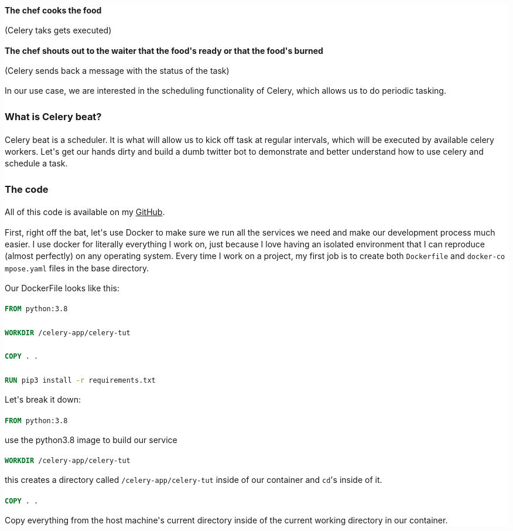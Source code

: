 
**The chef cooks the food**

(Celery taks gets executed)

**The chef shouts out to the waiter that the food's ready or that the food's burned**

(Celery sends back a message with the status of the task)

In our use case, we are interested in the scheduling functionality of Celery, which allows us to do periodic tasking.

### What is Celery beat?

Celery beat is a scheduler. It is what will allow us to kick off task at regular intervals, which will be executed by available celery workers. Let's get our hands dirty and build a dumb twitter bot to demonstrate and better understand how to use celery and schedule a task.


### The code

All of this code is available on my [GitHub](https://github.com/moonclash/celery-blog-post).

First, right off the bat, let's use Docker to make sure we run all the services we need and make our development process much easier. I use docker for literally everything I work on, just because I love having an isolated environment that I can reproduce (almost perfectly) on any operating system. Every time I work on a project, my first job is to create both `Dockerfile` and `docker-compose.yaml` files in the base directory.

Our DockerFile looks like this:

```Dockerfile
FROM python:3.8

WORKDIR /celery-app/celery-tut

COPY . .

RUN pip3 install -r requirements.txt
```

Let's break it down:

```Dockerfile
FROM python:3.8
```
use the python3.8 image to build our service

```Dockerfile
WORKDIR /celery-app/celery-tut
```
this creates a directory called `/celery-app/celery-tut` inside of our container and `cd`'s inside of it.

```Dockerfile
COPY . .
```

Copy everything from the host machine's current directory inside of the current working directory in our container.
